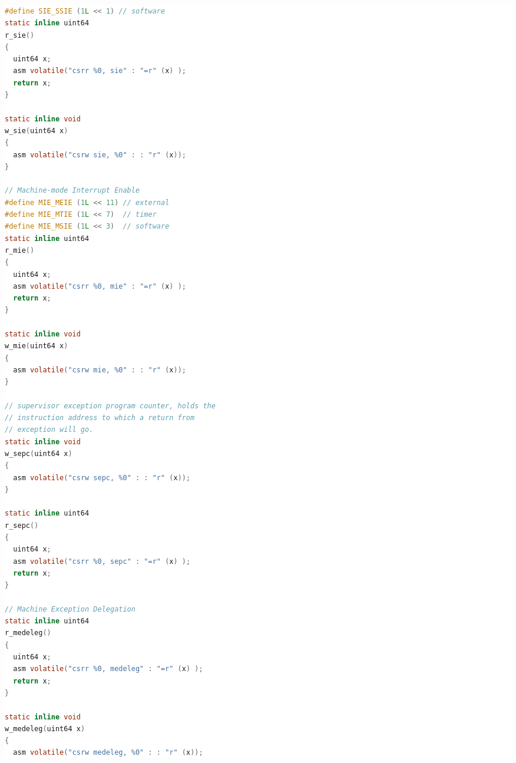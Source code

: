 ~~~c
#define SIE_SSIE (1L << 1) // software
static inline uint64
r_sie()
{
  uint64 x;
  asm volatile("csrr %0, sie" : "=r" (x) );
  return x;
}

static inline void 
w_sie(uint64 x)
{
  asm volatile("csrw sie, %0" : : "r" (x));
}

// Machine-mode Interrupt Enable
#define MIE_MEIE (1L << 11) // external
#define MIE_MTIE (1L << 7)  // timer
#define MIE_MSIE (1L << 3)  // software
static inline uint64
r_mie()
{
  uint64 x;
  asm volatile("csrr %0, mie" : "=r" (x) );
  return x;
}

static inline void 
w_mie(uint64 x)
{
  asm volatile("csrw mie, %0" : : "r" (x));
}

// supervisor exception program counter, holds the
// instruction address to which a return from
// exception will go.
static inline void 
w_sepc(uint64 x)
{
  asm volatile("csrw sepc, %0" : : "r" (x));
}

static inline uint64
r_sepc()
{
  uint64 x;
  asm volatile("csrr %0, sepc" : "=r" (x) );
  return x;
}

// Machine Exception Delegation
static inline uint64
r_medeleg()
{
  uint64 x;
  asm volatile("csrr %0, medeleg" : "=r" (x) );
  return x;
}

static inline void 
w_medeleg(uint64 x)
{
  asm volatile("csrw medeleg, %0" : : "r" (x));
~~~
